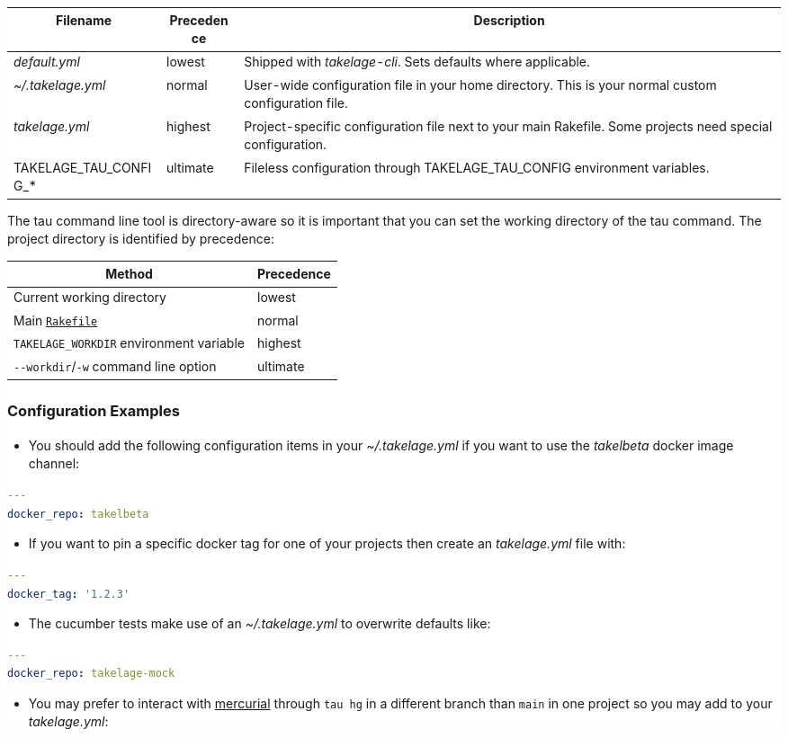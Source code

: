 | Filename | Precedence | Description |
|-|-|-|
| *default.yml* | lowest | Shipped with *takelage-cli*. Sets defaults where applicable.|
| *~/.takelage.yml* | normal | User-wide configuration file in your home directory. This is your normal custom configuration file.|
| *takelage.yml* | highest | Project-specific configuration file next to your main Rakefile. Some projects need special configuration.|
| TAKELAGE_TAU_CONFIG_* | ultimate | Fileless configuration through TAKELAGE_TAU_CONFIG environment variables. |

The tau command line tool is directory-aware so it is important that you can set the working directory of the tau command.
The project directory is identified by precedence:

| Method | Precedence |
|-|-|
| Current working directory | lowest |
| Main [`Rakefile`](Rakefile) | normal |
| `TAKELAGE_WORKDIR` environment variable | highest |
| `--workdir`/`-w` command line option | ultimate |

### Configuration Examples

- You should add the following configuration items in your *~/.takelage.yml*
  if you want to use the *takelbeta* docker image channel:

```yaml
---
docker_repo: takelbeta
```

- If you want to pin a specific docker tag for one of your projects
  then create an *takelage.yml* file with:

```yaml
---
docker_tag: '1.2.3'
```

- The cucumber tests make use of an *~/.takelage.yml*
  to overwrite defaults like:

```yaml
---
docker_repo: takelage-mock
```

- You may prefer to interact with
  [mercurial](https://github.com/takelwerk/takelage-doc/blob/main/doc/tau/hg.md)
  through `tau hg`
  in a different branch than `main` in one project so you may add
  to your *takelage.yml*:
